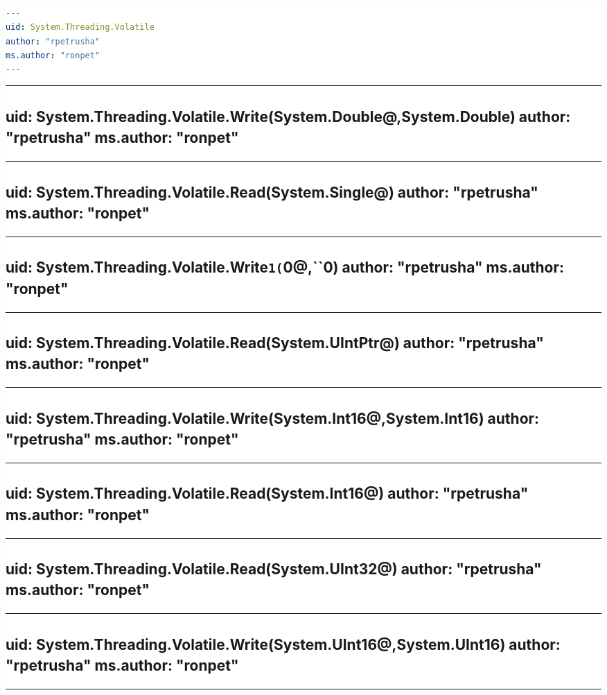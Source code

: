 ```yaml
---
uid: System.Threading.Volatile
author: "rpetrusha"
ms.author: "ronpet"
---
```


---
uid: System.Threading.Volatile.Write(System.Double@,System.Double)
author: "rpetrusha"
ms.author: "ronpet"
---

---
uid: System.Threading.Volatile.Read(System.Single@)
author: "rpetrusha"
ms.author: "ronpet"
---

---
uid: System.Threading.Volatile.Write``1(``0@,``0)
author: "rpetrusha"
ms.author: "ronpet"
---

---
uid: System.Threading.Volatile.Read(System.UIntPtr@)
author: "rpetrusha"
ms.author: "ronpet"
---

---
uid: System.Threading.Volatile.Write(System.Int16@,System.Int16)
author: "rpetrusha"
ms.author: "ronpet"
---

---
uid: System.Threading.Volatile.Read(System.Int16@)
author: "rpetrusha"
ms.author: "ronpet"
---

---
uid: System.Threading.Volatile.Read(System.UInt32@)
author: "rpetrusha"
ms.author: "ronpet"
---

---
uid: System.Threading.Volatile.Write(System.UInt16@,System.UInt16)
author: "rpetrusha"
ms.author: "ronpet"
---

---